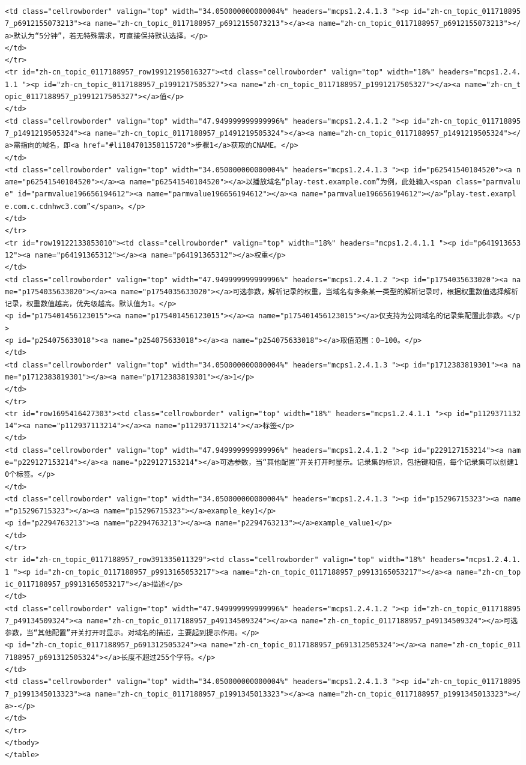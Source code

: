     <td class="cellrowborder" valign="top" width="34.050000000000004%" headers="mcps1.2.4.1.3 "><p id="zh-cn_topic_0117188957_p6912155073213"><a name="zh-cn_topic_0117188957_p6912155073213"></a><a name="zh-cn_topic_0117188957_p6912155073213"></a>默认为“5分钟”，若无特殊需求，可直接保持默认选择。</p>
    </td>
    </tr>
    <tr id="zh-cn_topic_0117188957_row19912195016327"><td class="cellrowborder" valign="top" width="18%" headers="mcps1.2.4.1.1 "><p id="zh-cn_topic_0117188957_p1991217505327"><a name="zh-cn_topic_0117188957_p1991217505327"></a><a name="zh-cn_topic_0117188957_p1991217505327"></a>值</p>
    </td>
    <td class="cellrowborder" valign="top" width="47.949999999999996%" headers="mcps1.2.4.1.2 "><p id="zh-cn_topic_0117188957_p1491219505324"><a name="zh-cn_topic_0117188957_p1491219505324"></a><a name="zh-cn_topic_0117188957_p1491219505324"></a>需指向的域名，即<a href="#li184701358115720">步骤1</a>获取的CNAME。</p>
    </td>
    <td class="cellrowborder" valign="top" width="34.050000000000004%" headers="mcps1.2.4.1.3 "><p id="p62541540104520"><a name="p62541540104520"></a><a name="p62541540104520"></a>以播放域名“play-test.example.com”为例，此处输入<span class="parmvalue" id="parmvalue196656194612"><a name="parmvalue196656194612"></a><a name="parmvalue196656194612"></a>“play-test.example.com.c.cdnhwc3.com”</span>。</p>
    </td>
    </tr>
    <tr id="row19122133853010"><td class="cellrowborder" valign="top" width="18%" headers="mcps1.2.4.1.1 "><p id="p64191365312"><a name="p64191365312"></a><a name="p64191365312"></a>权重</p>
    </td>
    <td class="cellrowborder" valign="top" width="47.949999999999996%" headers="mcps1.2.4.1.2 "><p id="p1754035633020"><a name="p1754035633020"></a><a name="p1754035633020"></a>可选参数，解析记录的权重，当域名有多条某一类型的解析记录时，根据权重数值选择解析记录，权重数值越高，优先级越高。默认值为1。</p>
    <p id="p175401456123015"><a name="p175401456123015"></a><a name="p175401456123015"></a>仅支持为公网域名的记录集配置此参数。</p>
    <p id="p254075633018"><a name="p254075633018"></a><a name="p254075633018"></a>取值范围：0~100。</p>
    </td>
    <td class="cellrowborder" valign="top" width="34.050000000000004%" headers="mcps1.2.4.1.3 "><p id="p1712383819301"><a name="p1712383819301"></a><a name="p1712383819301"></a>1</p>
    </td>
    </tr>
    <tr id="row1695416427303"><td class="cellrowborder" valign="top" width="18%" headers="mcps1.2.4.1.1 "><p id="p112937113214"><a name="p112937113214"></a><a name="p112937113214"></a>标签</p>
    </td>
    <td class="cellrowborder" valign="top" width="47.949999999999996%" headers="mcps1.2.4.1.2 "><p id="p229127153214"><a name="p229127153214"></a><a name="p229127153214"></a>可选参数，当“其他配置”开关打开时显示。记录集的标识，包括键和值，每个记录集可以创建10个标签。</p>
    </td>
    <td class="cellrowborder" valign="top" width="34.050000000000004%" headers="mcps1.2.4.1.3 "><p id="p15296715323"><a name="p15296715323"></a><a name="p15296715323"></a>example_key1</p>
    <p id="p2294763213"><a name="p2294763213"></a><a name="p2294763213"></a>example_value1</p>
    </td>
    </tr>
    <tr id="zh-cn_topic_0117188957_row391335011329"><td class="cellrowborder" valign="top" width="18%" headers="mcps1.2.4.1.1 "><p id="zh-cn_topic_0117188957_p9913165053217"><a name="zh-cn_topic_0117188957_p9913165053217"></a><a name="zh-cn_topic_0117188957_p9913165053217"></a>描述</p>
    </td>
    <td class="cellrowborder" valign="top" width="47.949999999999996%" headers="mcps1.2.4.1.2 "><p id="zh-cn_topic_0117188957_p49134509324"><a name="zh-cn_topic_0117188957_p49134509324"></a><a name="zh-cn_topic_0117188957_p49134509324"></a>可选参数，当“其他配置”开关打开时显示。对域名的描述，主要起到提示作用。</p>
    <p id="zh-cn_topic_0117188957_p691312505324"><a name="zh-cn_topic_0117188957_p691312505324"></a><a name="zh-cn_topic_0117188957_p691312505324"></a>长度不超过255个字符。</p>
    </td>
    <td class="cellrowborder" valign="top" width="34.050000000000004%" headers="mcps1.2.4.1.3 "><p id="zh-cn_topic_0117188957_p1991345013323"><a name="zh-cn_topic_0117188957_p1991345013323"></a><a name="zh-cn_topic_0117188957_p1991345013323"></a>-</p>
    </td>
    </tr>
    </tbody>
    </table>
